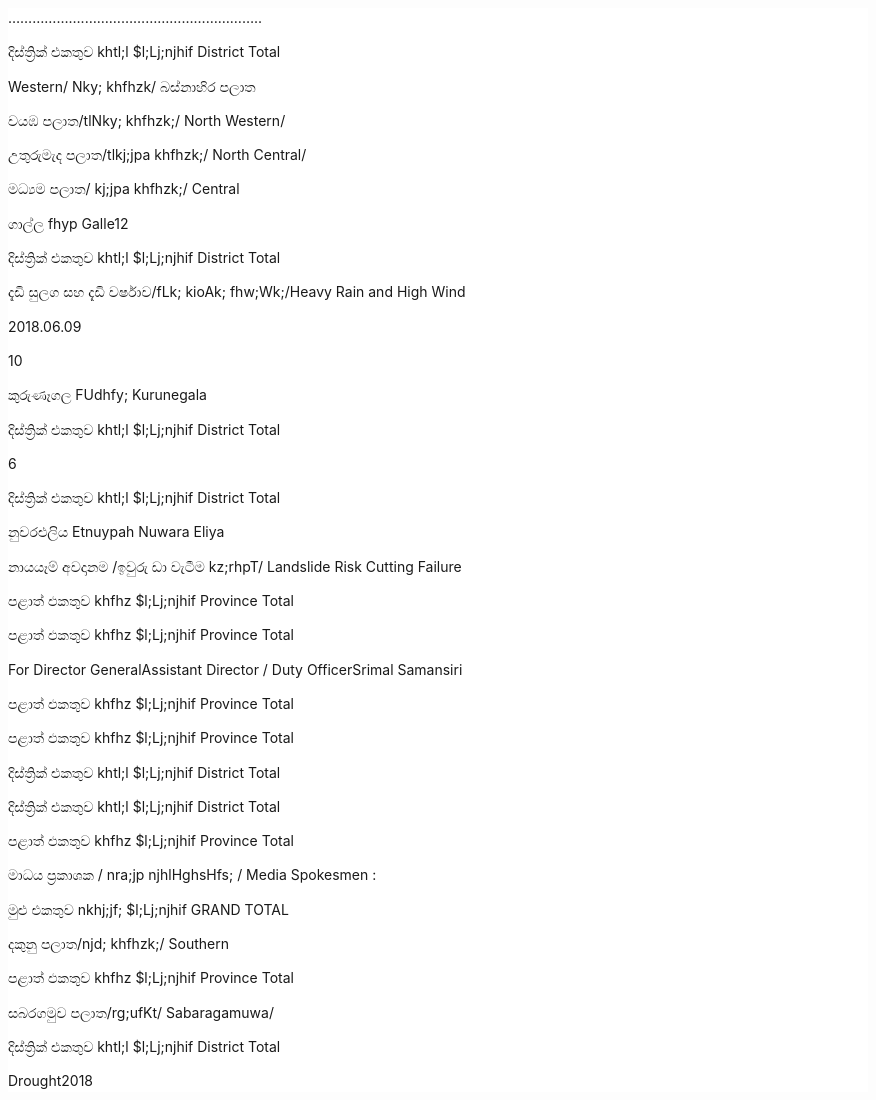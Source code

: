 ……………….……………………………………..

දිස්ත්‍රික් එකතුව khtl;l $l;Lj;njhif District Total

Western/ Nky; khfhzk/ බස්නාහිර පලාත

වයඹ පලාත/tlNky; khfhzk;/ North Western/

උතුරුමැද පලාත/tlkj;jpa khfhzk;/ North Central/

මධ්‍යම පලාත/ kj;jpa khfhzk;/ Central

ගාල්ල fhyp Galle12

දිස්ත්‍රික් එකතුව khtl;l $l;Lj;njhif District Total

දැඩි සුලග සහ දැඩි වර්ෂාව/fLk; kioAk; fhw;Wk;/Heavy Rain and High Wind

2018.06.09

10

කුරුණෑගල FUdhfy; Kurunegala

දිස්ත්‍රික් එකතුව khtl;l $l;Lj;njhif District Total

6

දිස්ත්‍රික් එකතුව khtl;l $l;Lj;njhif District Total

නුවරඑලිය Etnuypah Nuwara Eliya

නායයෑම් අවදානම /ඉවුරු ඩා වැටීම kz;rhpT/ Landslide Risk Cutting Failure

පළාත් ඵකතුව khfhz $l;Lj;njhif Province Total

පළාත් ඵකතුව khfhz $l;Lj;njhif Province Total

For Director GeneralAssistant Director / Duty OfficerSrimal Samansiri

පළාත් ඵකතුව khfhz $l;Lj;njhif Province Total

පළාත් ඵකතුව khfhz $l;Lj;njhif Province Total

දිස්ත්‍රික් එකතුව khtl;l $l;Lj;njhif District Total

දිස්ත්‍රික් එකතුව khtl;l $l;Lj;njhif District Total

පළාත් ඵකතුව khfhz $l;Lj;njhif Province Total

මාධය ප්‍රකාශක / nra;jp njhlHghsHfs; / Media Spokesmen :

මුළු එකතුව nkhj;jf; $l;Lj;njhif GRAND TOTAL

දකුනු පලාත/njd; khfhzk;/ Southern

පළාත් ඵකතුව khfhz $l;Lj;njhif Province Total

සබරගමුව පලාත/rg;ufKt/ Sabaragamuwa/

දිස්ත්‍රික් එකතුව khtl;l $l;Lj;njhif District Total

Drought2018